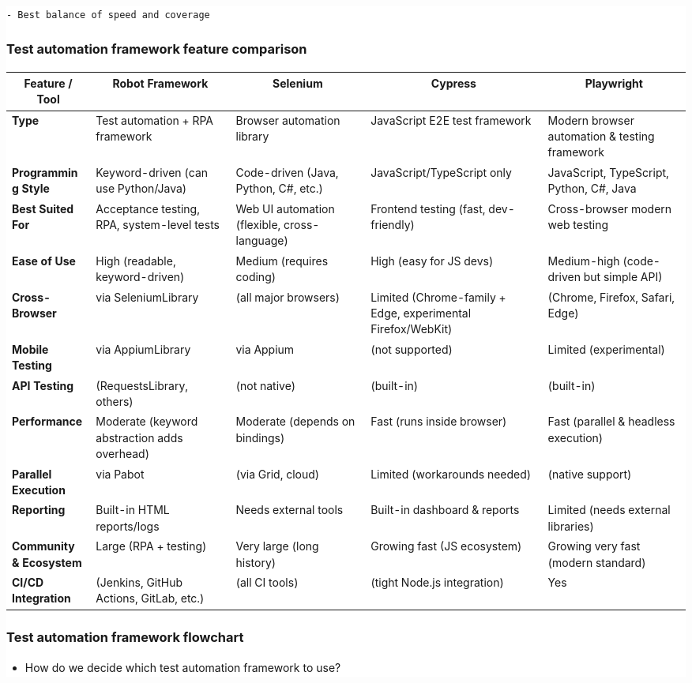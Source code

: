     - Best balance of speed and coverage

### Test automation framework feature comparison  

| Feature / Tool            | **Robot Framework**                          | **Selenium**                                 | **Cypress**                                                 | **Playwright**                                |
| ------------------------- | -------------------------------------------- | -------------------------------------------- | ----------------------------------------------------------- | --------------------------------------------- |
| **Type**                  | Test automation + RPA framework              | Browser automation library                   | JavaScript E2E test framework                               | Modern browser automation & testing framework |
| **Programming Style**     | Keyword-driven (can use Python/Java)         | Code-driven (Java, Python, C#, etc.)         | JavaScript/TypeScript only                                  | JavaScript, TypeScript, Python, C#, Java      |
| **Best Suited For**       | Acceptance testing, RPA, system-level tests  | Web UI automation (flexible, cross-language) | Frontend testing (fast, dev-friendly)                       | Cross-browser modern web testing              |
| **Ease of Use**           | High (readable, keyword-driven)              | Medium (requires coding)                     | High (easy for JS devs)                                     | Medium-high (code-driven but simple API)      |
| **Cross-Browser**         | via SeleniumLibrary                          | (all major browsers)                         | Limited (Chrome-family + Edge, experimental Firefox/WebKit) | (Chrome, Firefox, Safari, Edge)               |
| **Mobile Testing**        | via AppiumLibrary                            | via Appium                                   | (not supported)                                             | Limited (experimental)                        |
| **API Testing**           | (RequestsLibrary, others)                    | (not native)                                 | (built-in)                                                  | (built-in)                                    |
| **Performance**           | Moderate (keyword abstraction adds overhead) | Moderate (depends on bindings)               | Fast (runs inside browser)                                  | Fast (parallel & headless execution)          |
| **Parallel Execution**    | via Pabot                                    | (via Grid, cloud)                            | Limited (workarounds needed)                                | (native support)                              |
| **Reporting**             | Built-in HTML reports/logs                   | Needs external tools                         | Built-in dashboard & reports                                | Limited (needs external libraries)            |
| **Community & Ecosystem** | Large (RPA + testing)                        | Very large (long history)                    | Growing fast (JS ecosystem)                                 | Growing very fast (modern standard)           |
| **CI/CD Integration**     | (Jenkins, GitHub Actions, GitLab, etc.)      | (all CI tools)                               | (tight Node.js integration)                                 | Yes                                           |

### Test automation framework flowchart

- How do we decide which test automation framework to use?
